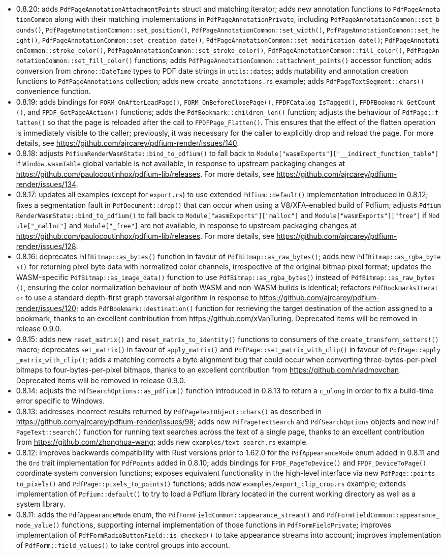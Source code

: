 * 0.8.20: adds `PdfPageAnnotationAttachmentPoints` struct and matching iterator; adds new annotation functions to `PdfPageAnnotationCommon` along with their matching implementations in `PdfPageAnnotationPrivate`, including `PdfPageAnnotationCommon::set_bounds()`, `PdfPageAnnotationCommon::set_position()`, `PdfPageAnnotationCommon::set_width()`, `PdfPageAnnotationCommon::set_height()`, `PdfPageAnnotationCommon::set_creation_date()`, `PdfPageAnnotationCommon::set_modification_date()`; `PdfPageAnnotationCommon::stroke_color()`, `PdfPageAnnotationCommon::set_stroke_color()`, `PdfPageAnnotationCommon::fill_color()`, `PdfPageAnnotationCommon::set_fill_color()` functions; adds `PdfPageAnnotationCommon::attachment_points()` accessor function; adds conversion from `chrono::DateTime` types to PDF date strings in `utils::dates`; adds mutability and annotation creation functions to `PdfPageAnnotations` collection; adds new `create_annotations.rs` example; adds `PdfPageTextSegment::chars()` convenience function.
* 0.8.19: adds bindings for `FORM_OnAfterLoadPage()`, `FORM_OnBeforeClosePage()`, `FPDFCatalog_IsTagged()`, `FPDFBookmark_GetCount()`, and `FPDF_GetPageAAction()` functions; adds the `PdfBookmark::children_len()` function; adjusts the behaviour of `PdfPage::flatten()` so that the page is reloaded after the call to `FPDFPage_Flatten()`. This ensures that the effect of the flatten operation is immediately visible to the caller; previously, it was necessary for the caller to explicitly drop and reload the page. For more details, see <https://github.com/ajrcarey/pdfium-render/issues/140>.
* 0.8.18: adjusts `PdfiumRenderWasmState::bind_to_pdfium()` to fall back to `Module["wasmExports"]["__indirect_function_table"]` if `Window.wasmTable` global variable is not available, in response to upstream packaging changes at <https://github.com/paulocoutinhox/pdfium-lib/releases>. For more details, see <https://github.com/ajrcarey/pdfium-render/issues/134>.
* 0.8.17: updates all examples (except for `export.rs`) to use extended `Pdfium::default()` implementation introduced in 0.8.12; fixes a segmentation fault in `PdfDocument::drop()` that can occur when using a V8/XFA-enabled build of Pdfium; adjusts `PdfiumRenderWasmState::bind_to_pdfium()` to fall back to `Module["wasmExports"]["malloc"]` and `Module["wasmExports"]["free"]` if `Module["_malloc"]` and `Module["_free"]` are not available, in response to upstream packaging changes at <https://github.com/paulocoutinhox/pdfium-lib/releases>. For more details, see <https://github.com/ajrcarey/pdfium-render/issues/128>.
* 0.8.16: deprecates `PdfBitmap::as_bytes()` function in favour of `PdfBitmap::as_raw_bytes()`; adds new `PdfBitmap::as_rgba_bytes()` for returning pixel byte data with normalized color channels, irrespective of the original bitmap pixel format; updates the WASM-specific `PdfBitmap::as_image_data()` function to use `PdfBitmap::as_rgba_bytes()` instead of `PdfBitmap::as_raw_bytes()`, ensuring the  color normalization behaviour of both WASM and non-WASM builds is identical; refactors `PdfBookmarksIterator` to use a standard depth-first graph traversal algorithm in response to <https://github.com/ajrcarey/pdfium-render/issues/120>; adds `PdfBookmark::destination()` function for retrieving the target destination of the action assigned to a bookmark, thanks to an excellent contribution from <https://github.com/xVanTuring>. Deprecated items will be removed in release 0.9.0.
* 0.8.15: adds new `reset_matrix()` and `reset_matrix_to_identity()` functions to consumers of the `create_transform_setters!()` macro; deprecates `set_matrix()` in favour of `apply_matrix()` and `PdfPage::set_matrix_with_clip()` in favour of `PdfPage::apply_matrix_with_clip()`; adds a matching corrects a byte alignment bug that could occur when converting three-bytes-per-pixel bitmaps to four-bytes-per-pixel bitmaps, thanks to an excellent contribution from <https://github.com/vladmovchan>. Deprecated items will be removed in release 0.9.0.
* 0.8.14: adjusts the `PdfSearchOptions::as_pdfium()` function introduced in 0.8.13 to return a `c_ulong` in order to fix a build-time error specific to Windows.
* 0.8.13: addresses incorrect results returned by `PdfPageTextObject::chars()` as described in <https://github.com/ajrcarey/pdfium-render/issues/98>; adds new `PdfPageTextSearch` and `PdfSearchOptions` objects and new `PdfPageText::search()` function for running text searches across the text of a single page, thanks to an excellent contribution from <https://github.com/zhonghua-wang>; adds new `examples/text_search.rs` example.
* 0.8.12: improves backwards compatibility with Rust versions prior to 1.62.0 for the `PdfAppearanceMode` enum added in 0.8.11 and the `Ord` trait implementation for `PdfPoints` added in 0.8.10; adds bindings for `FPDF_PageToDevice()` and `FPDF_DeviceToPage()` coordinate system conversion functions; exposes equivalent functionality in the high-level interface via new `PdfPage::points_to_pixels()` and `PdfPage::pixels_to_points()` functions; adds new `examples/export_clip_crop.rs` example; extends implementation of `Pdfium::default()` to try to load a Pdfium library located in the current working directory as well as a system library.
* 0.8.11: adds the `PdfAppearanceMode` enum, the `PdfFormFieldCommon::appearance_stream()` and `PdfFormFieldCommon::appearance_mode_value()` functions, supporting internal implementation of those functions in `PdfFormFieldPrivate`; improves implementation of `PdfFormRadioButtonField::is_checked()` to take appearance streams into account; improves implementation of `PdfForm::field_values()` to take control groups into account.